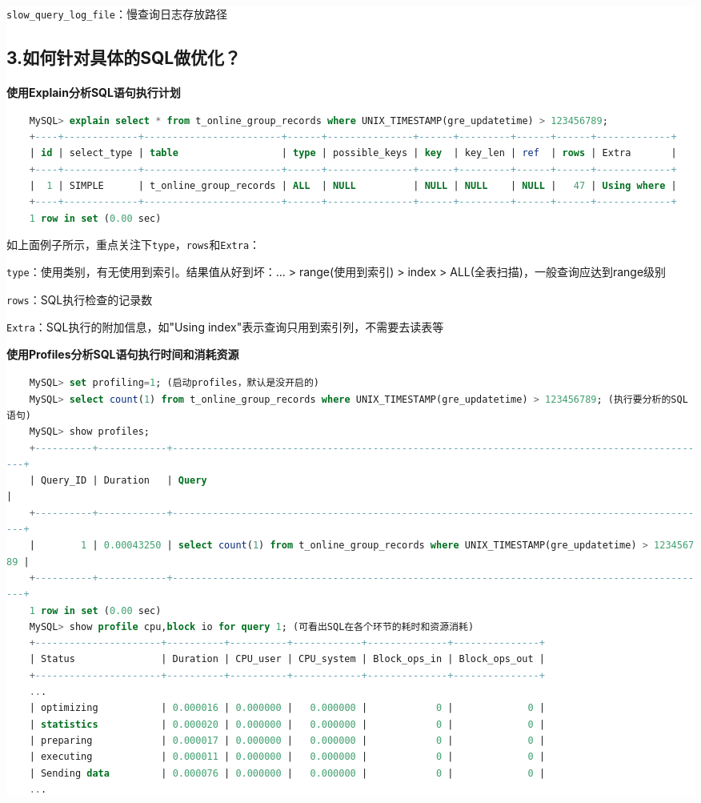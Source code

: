`slow_query_log_file`：慢查询日志存放路径

## 3.如何针对具体的SQL做优化？

**使用Explain分析SQL语句执行计划**

```sql
    MySQL> explain select * from t_online_group_records where UNIX_TIMESTAMP(gre_updatetime) > 123456789;
    +----+-------------+------------------------+------+---------------+------+---------+------+------+-------------+
    | id | select_type | table                  | type | possible_keys | key  | key_len | ref  | rows | Extra       |
    +----+-------------+------------------------+------+---------------+------+---------+------+------+-------------+
    |  1 | SIMPLE      | t_online_group_records | ALL  | NULL          | NULL | NULL    | NULL |   47 | Using where |
    +----+-------------+------------------------+------+---------------+------+---------+------+------+-------------+
    1 row in set (0.00 sec)
```

如上面例子所示，重点关注下`type`，`rows`和`Extra`：

`type`：使用类别，有无使用到索引。结果值从好到坏：... > range(使用到索引) > index > ALL(全表扫描)，一般查询应达到range级别

`rows`：SQL执行检查的记录数

`Extra`：SQL执行的附加信息，如"Using index"表示查询只用到索引列，不需要去读表等

**使用Profiles分析SQL语句执行时间和消耗资源**

```sql
    MySQL> set profiling=1; (启动profiles，默认是没开启的)
    MySQL> select count(1) from t_online_group_records where UNIX_TIMESTAMP(gre_updatetime) > 123456789; (执行要分析的SQL语句)
    MySQL> show profiles;
    +----------+------------+----------------------------------------------------------------------------------------------+
    | Query_ID | Duration   | Query                                                                                        |
    +----------+------------+----------------------------------------------------------------------------------------------+
    |        1 | 0.00043250 | select count(1) from t_online_group_records where UNIX_TIMESTAMP(gre_updatetime) > 123456789 |
    +----------+------------+----------------------------------------------------------------------------------------------+
    1 row in set (0.00 sec)
    MySQL> show profile cpu,block io for query 1; (可看出SQL在各个环节的耗时和资源消耗)
    +----------------------+----------+----------+------------+--------------+---------------+
    | Status               | Duration | CPU_user | CPU_system | Block_ops_in | Block_ops_out |
    +----------------------+----------+----------+------------+--------------+---------------+
    ...
    | optimizing           | 0.000016 | 0.000000 |   0.000000 |            0 |             0 |
    | statistics           | 0.000020 | 0.000000 |   0.000000 |            0 |             0 |
    | preparing            | 0.000017 | 0.000000 |   0.000000 |            0 |             0 |
    | executing            | 0.000011 | 0.000000 |   0.000000 |            0 |             0 |
    | Sending data         | 0.000076 | 0.000000 |   0.000000 |            0 |             0 |
    ...
```

